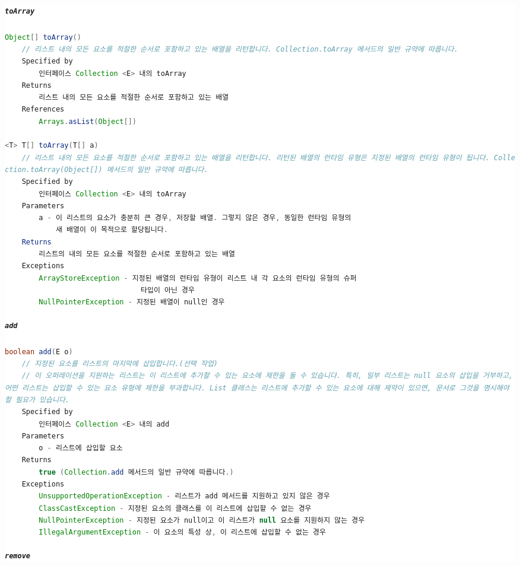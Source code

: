

##### **`toArray`**

```java
Object[] toArray()
    // 리스트 내의 모든 요소를 적절한 순서로 포함하고 있는 배열을 리턴합니다. Collection.toArray 메서드의 일반 규약에 따릅니다.
    Specified by
    	인터페이스 Collection <E> 내의 toArray
    Returns
    	리스트 내의 모든 요소를 적절한 순서로 포함하고 있는 배열
    References
    	Arrays.asList(Object[])
    
<T> T[] toArray(T[] a)
    // 리스트 내의 모든 요소를 적절한 순서로 포함하고 있는 배열을 리턴합니다. 리턴된 배열의 런타임 유형은 지정된 배열의 런타임 유형이 됩니다. Collection.toArray(Object[]) 메서드의 일반 규약에 따릅니다.
    Specified by
    	인터페이스 Collection <E> 내의 toArray
    Parameters
    	a - 이 리스트의 요소가 충분히 큰 경우, 저장할 배열. 그렇지 않은 경우, 동일한 런타임 유형의
    		새 배열이 이 목적으로 할당됩니다.
    Returns
    	리스트의 내의 모든 요소를 적절한 순서로 포함하고 있는 배열
    Exceptions
    	ArrayStoreException - 지정된 배열의 런타임 유형이 리스트 내 각 요소의 런타임 유형의 슈퍼
    							타입이 아닌 경우
    	NullPointerException - 지정된 배열이 null인 경우
```



##### **`add`**

```java
boolean add(E o)
    // 지정된 요소를 리스트의 마지막에 삽입합니다.(선택 작업)
    // 이 오퍼레이션을 지원하는 리스트는 이 리스트에 추가할 수 있는 요소에 제한을 둘 수 있습니다. 특히, 일부 리스트는 null 요소의 삽입을 거부하고, 어떤 리스트는 삽입할 수 있는 요소 유형에 제한을 부과합니다. List 클래스는 리스트에 추가할 수 있는 요소에 대해 제약이 있으면, 문서로 그것을 명시해야할 필요가 있습니다.
    Specified by
    	인터페이스 Collection <E> 내의 add
    Parameters
    	o - 리스트에 삽입할 요소
    Returns
    	true (Collection.add 메서드의 일반 규약에 따릅니다.)
    Exceptions
    	UnsupportedOperationException - 리스트가 add 메서드를 지원하고 있지 않은 경우
    	ClassCastException - 지정된 요소의 클래스를 이 리스트에 삽입할 수 없는 경우
    	NullPointerException - 지정된 요소가 null이고 이 리스트가 null 요소를 지원하지 않는 경우
    	IllegalArgumentException - 이 요소의 특성 상, 이 리스트에 삽입할 수 없는 경우
```



##### **`remove`**

